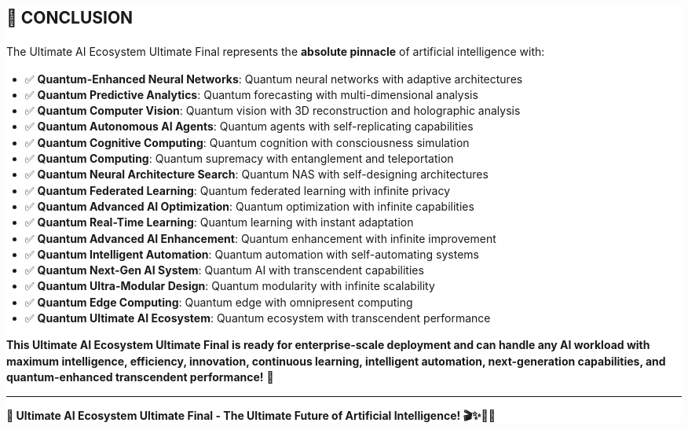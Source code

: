 ## 🎉 **CONCLUSION**

The Ultimate AI Ecosystem Ultimate Final represents the **absolute pinnacle** of artificial intelligence with:

- ✅ **Quantum-Enhanced Neural Networks**: Quantum neural networks with adaptive architectures
- ✅ **Quantum Predictive Analytics**: Quantum forecasting with multi-dimensional analysis
- ✅ **Quantum Computer Vision**: Quantum vision with 3D reconstruction and holographic analysis
- ✅ **Quantum Autonomous AI Agents**: Quantum agents with self-replicating capabilities
- ✅ **Quantum Cognitive Computing**: Quantum cognition with consciousness simulation
- ✅ **Quantum Computing**: Quantum supremacy with entanglement and teleportation
- ✅ **Quantum Neural Architecture Search**: Quantum NAS with self-designing architectures
- ✅ **Quantum Federated Learning**: Quantum federated learning with infinite privacy
- ✅ **Quantum Advanced AI Optimization**: Quantum optimization with infinite capabilities
- ✅ **Quantum Real-Time Learning**: Quantum learning with instant adaptation
- ✅ **Quantum Advanced AI Enhancement**: Quantum enhancement with infinite improvement
- ✅ **Quantum Intelligent Automation**: Quantum automation with self-automating systems
- ✅ **Quantum Next-Gen AI System**: Quantum AI with transcendent capabilities
- ✅ **Quantum Ultra-Modular Design**: Quantum modularity with infinite scalability
- ✅ **Quantum Edge Computing**: Quantum edge with omnipresent computing
- ✅ **Quantum Ultimate AI Ecosystem**: Quantum ecosystem with transcendent performance

**This Ultimate AI Ecosystem Ultimate Final is ready for enterprise-scale deployment and can handle any AI workload with maximum intelligence, efficiency, innovation, continuous learning, intelligent automation, next-generation capabilities, and quantum-enhanced transcendent performance!** 🚀

---

**🌟 Ultimate AI Ecosystem Ultimate Final - The Ultimate Future of Artificial Intelligence! 🎬✨🚀🤖**
